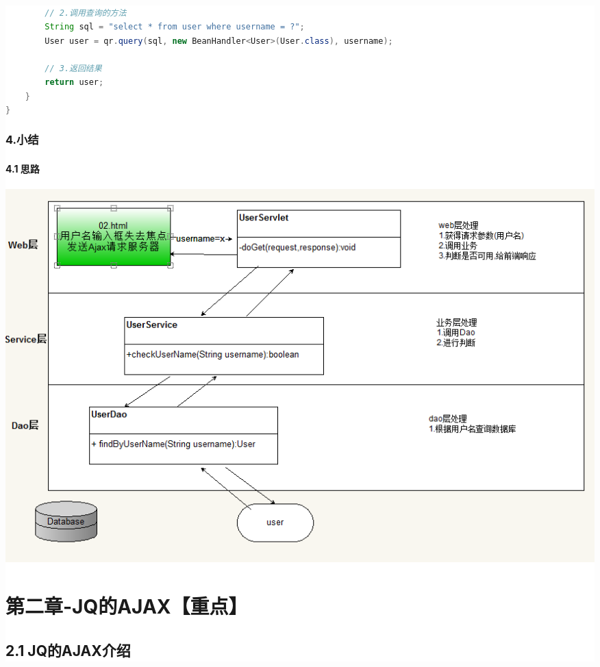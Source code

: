 ```java
        // 2.调用查询的方法
        String sql = "select * from user where username = ?";
        User user = qr.query(sql, new BeanHandler<User>(User.class), username);

        // 3.返回结果
        return user;
    }
}

```

### 4.小结

#### 4.1 思路

![1557281169845](img/1557281169845.png) 



 

# 第二章-JQ的AJAX【重点】

## 2.1 JQ的AJAX介绍
